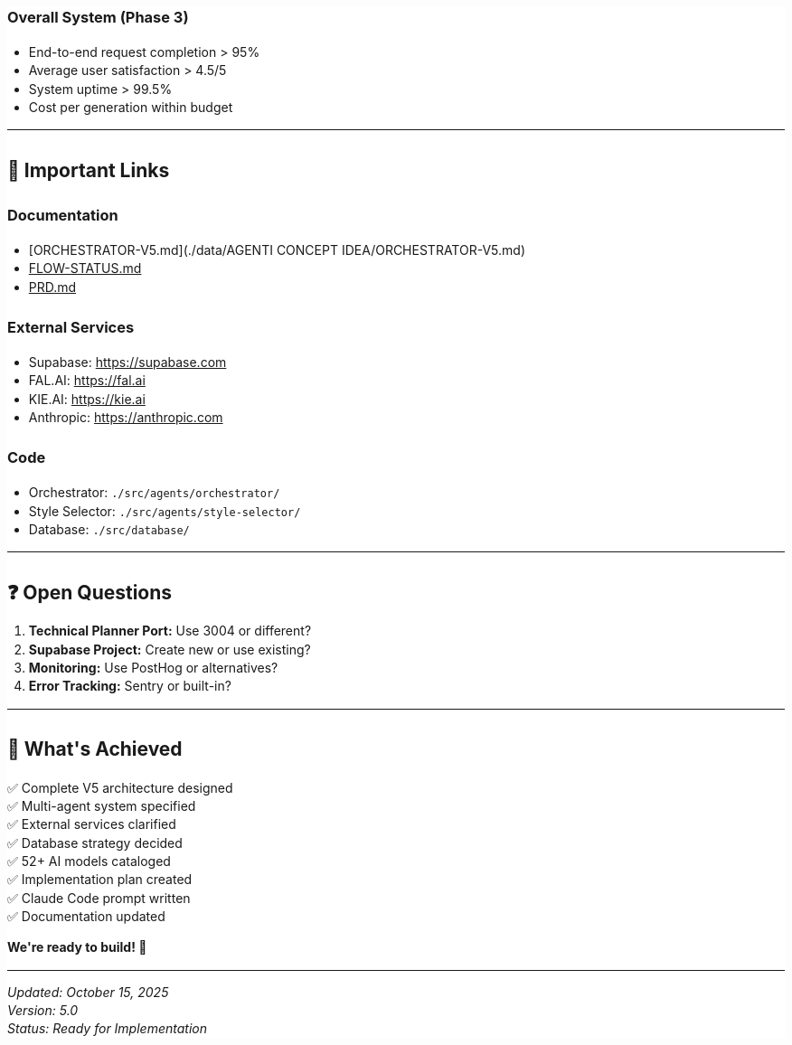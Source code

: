 ### Overall System (Phase 3)

- End-to-end request completion > 95%
- Average user satisfaction > 4.5/5
- System uptime > 99.5%
- Cost per generation within budget

---

## 🔗 Important Links

### Documentation
- [ORCHESTRATOR-V5.md](./data/AGENTI CONCEPT IDEA/ORCHESTRATOR-V5.md)
- [FLOW-STATUS.md](./FLOW-STATUS.md)
- [PRD.md](./PRD.md)

### External Services
- Supabase: https://supabase.com
- FAL.AI: https://fal.ai
- KIE.AI: https://kie.ai
- Anthropic: https://anthropic.com

### Code
- Orchestrator: `./src/agents/orchestrator/`
- Style Selector: `./src/agents/style-selector/`
- Database: `./src/database/`

---

## ❓ Open Questions

1. **Technical Planner Port:** Use 3004 or different?
2. **Supabase Project:** Create new or use existing?
3. **Monitoring:** Use PostHog or alternatives?
4. **Error Tracking:** Sentry or built-in?

---

## 🎉 What's Achieved

✅ Complete V5 architecture designed  
✅ Multi-agent system specified  
✅ External services clarified  
✅ Database strategy decided  
✅ 52+ AI models cataloged  
✅ Implementation plan created  
✅ Claude Code prompt written  
✅ Documentation updated  

**We're ready to build! 🚀**

---

*Updated: October 15, 2025*  
*Version: 5.0*  
*Status: Ready for Implementation*
